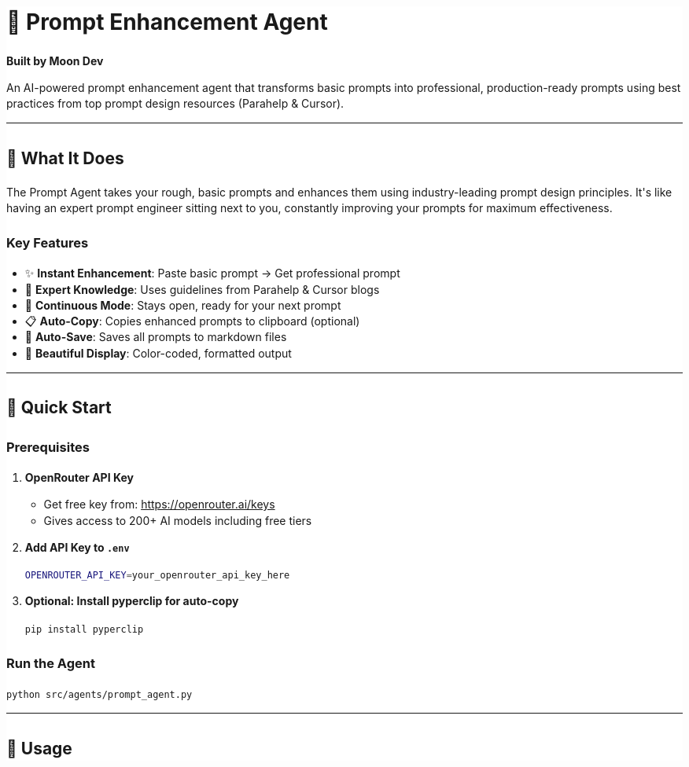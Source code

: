 # 🌙 Prompt Enhancement Agent

**Built by Moon Dev**

An AI-powered prompt enhancement agent that transforms basic prompts into professional, production-ready prompts using best practices from top prompt design resources (Parahelp & Cursor).

---

## 🎯 What It Does

The Prompt Agent takes your rough, basic prompts and enhances them using industry-leading prompt design principles. It's like having an expert prompt engineer sitting next to you, constantly improving your prompts for maximum effectiveness.

### Key Features

- ✨ **Instant Enhancement**: Paste basic prompt → Get professional prompt
- 🧠 **Expert Knowledge**: Uses guidelines from Parahelp & Cursor blogs
- 🔄 **Continuous Mode**: Stays open, ready for your next prompt
- 📋 **Auto-Copy**: Copies enhanced prompts to clipboard (optional)
- 💾 **Auto-Save**: Saves all prompts to markdown files
- 🎨 **Beautiful Display**: Color-coded, formatted output

---

## 🚀 Quick Start

### Prerequisites

1. **OpenRouter API Key**
   - Get free key from: https://openrouter.ai/keys
   - Gives access to 200+ AI models including free tiers

2. **Add API Key to `.env`**
   ```bash
   OPENROUTER_API_KEY=your_openrouter_api_key_here
   ```

3. **Optional: Install pyperclip for auto-copy**
   ```bash
   pip install pyperclip
   ```

### Run the Agent

```bash
python src/agents/prompt_agent.py
```

---

## 📖 Usage
